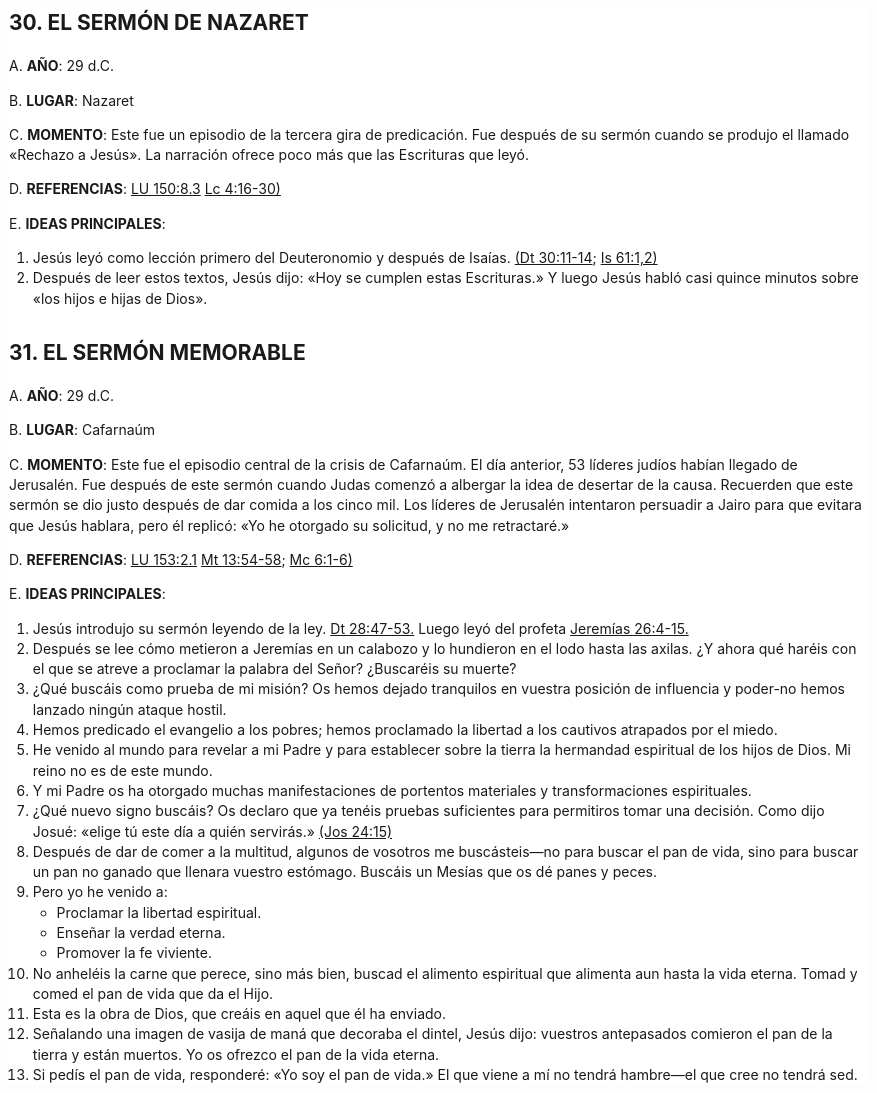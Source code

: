 ## 30. EL SERMÓN DE NAZARET

A. **AÑO**: 29 d.C.

B. **LUGAR**: Nazaret

C. **MOMENTO**: Este fue un episodio de la tercera gira de predicación. Fue después de su sermón cuando se produjo el llamado «Rechazo a Jesús». La narración ofrece poco más que las Escrituras que leyó.

D. **REFERENCIAS**: <a id="s1028_20"></a>[LU 150:8.3](/es/The_Urantia_Book/150#p8_3) [Lc 4:16-30)](/es/Bible/Luke/4#v16)

E. **IDEAS PRINCIPALES**:

1. Jesús leyó como lección primero del Deuteronomio y después de Isaías. [(Dt 30:11-14](/es/Bible/Deuteronomy/30#v11); [Is 61:1,2)](/es/Bible/Isaiah/61#v1)
2. Después de leer estos textos, Jesús dijo: «Hoy se cumplen estas Escrituras.» Y luego Jesús habló casi quince minutos sobre «los hijos e hijas de Dios».

## 31. EL SERMÓN MEMORABLE

A. **AÑO**: 29 d.C.

B. **LUGAR**: Cafarnaúm

C. **MOMENTO**: Este fue el episodio central de la crisis de Cafarnaúm. El día anterior, 53 líderes judíos habían llegado de Jerusalén. Fue después de este sermón cuando Judas comenzó a albergar la idea de desertar de la causa. Recuerden que este sermón se dio justo después de dar comida a los cinco mil. Los líderes de Jerusalén intentaron persuadir a Jairo para que evitara que Jesús hablara, pero él replicó: «Yo he otorgado su solicitud, y no me retractaré.»

D. **REFERENCIAS**: <a id="s1043_20"></a>[LU 153:2.1](/es/The_Urantia_Book/153#p2_1) [Mt 13:54-58](/es/Bible/Matthew/13#v54); [Mc 6:1-6)](/es/Bible/Mark/6#v1)

E. **IDEAS PRINCIPALES**:

1. Jesús introdujo su sermón leyendo de la ley. [Dt 28:47-53.](/es/Bible/Deuteronomy/28#v47) Luego leyó del profeta [Jeremías 26:4-15.](/es/Bible/Jeremiah/26#v4)
2. Después se lee cómo metieron a Jeremías en un calabozo y lo hundieron en el lodo hasta las axilas. ¿Y ahora qué haréis con el que se atreve a proclamar la palabra del Señor? ¿Buscaréis su muerte?
3. ¿Qué buscáis como prueba de mi misión? Os hemos dejado tranquilos en vuestra posición de influencia y poder-no hemos lanzado ningún ataque hostil.
4. Hemos predicado el evangelio a los pobres; hemos proclamado la libertad a los cautivos atrapados por el miedo.
5. He venido al mundo para revelar a mi Padre y para establecer sobre la tierra la hermandad espiritual de los hijos de Dios. Mi reino no es de este mundo.
6. Y mi Padre os ha otorgado muchas manifestaciones de portentos materiales y transformaciones espirituales.
7. ¿Qué nuevo signo buscáis? Os declaro que ya tenéis pruebas suficientes para permitiros tomar una decisión. Como dijo Josué: «elige tú este día a quién servirás.» [(Jos 24:15)](/es/Bible/Joshua/24#v15)
8. Después de dar de comer a la multitud, algunos de vosotros me buscásteis—no para buscar el pan de vida, sino para buscar un pan no ganado que llenara vuestro estómago. Buscáis un Mesías que os dé panes y peces.
9. Pero yo he venido a:
    - Proclamar la libertad espiritual.
    - Enseñar la verdad eterna.
    - Promover la fe viviente.
10. No anheléis la carne que perece, sino más bien, buscad el alimento espiritual que alimenta aun hasta la vida eterna. Tomad y comed el pan de vida que da el Hijo.
11. Esta es la obra de Dios, que creáis en aquel que él ha enviado.
12. Señalando una imagen de vasija de maná que decoraba el dintel, Jesús dijo: vuestros antepasados comieron el pan de la tierra y están muertos. Yo os ofrezco el pan de la vida eterna.
13. Si pedís el pan de vida, responderé: «Yo soy el pan de vida.» El que viene a mí no tendrá hambre—el que cree no tendrá sed.